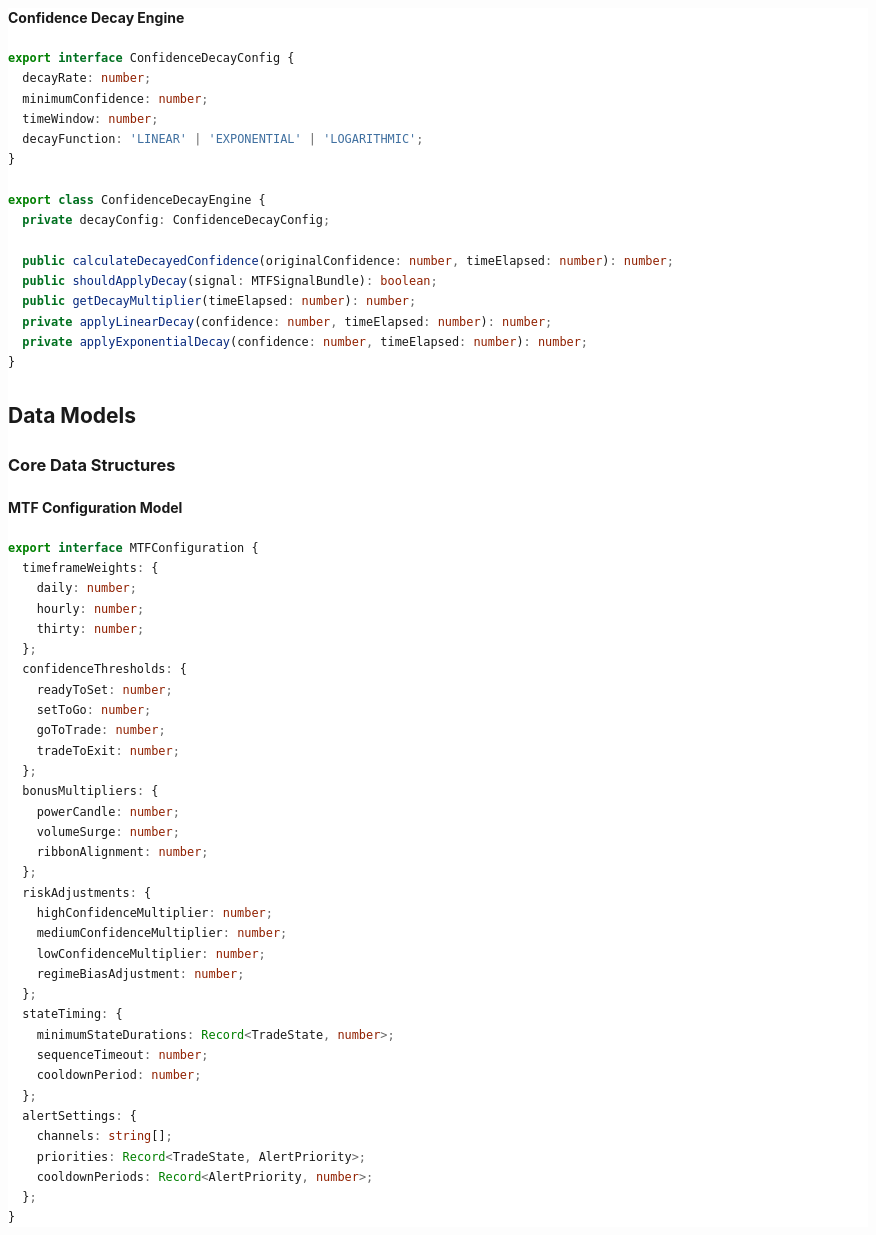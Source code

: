 ```typescript
```

#### Confidence Decay Engine
```typescript
export interface ConfidenceDecayConfig {
  decayRate: number;
  minimumConfidence: number;
  timeWindow: number;
  decayFunction: 'LINEAR' | 'EXPONENTIAL' | 'LOGARITHMIC';
}

export class ConfidenceDecayEngine {
  private decayConfig: ConfidenceDecayConfig;
  
  public calculateDecayedConfidence(originalConfidence: number, timeElapsed: number): number;
  public shouldApplyDecay(signal: MTFSignalBundle): boolean;
  public getDecayMultiplier(timeElapsed: number): number;
  private applyLinearDecay(confidence: number, timeElapsed: number): number;
  private applyExponentialDecay(confidence: number, timeElapsed: number): number;
}
```

## Data Models

### Core Data Structures

#### MTF Configuration Model
```typescript
export interface MTFConfiguration {
  timeframeWeights: {
    daily: number;
    hourly: number;
    thirty: number;
  };
  confidenceThresholds: {
    readyToSet: number;
    setToGo: number;
    goToTrade: number;
    tradeToExit: number;
  };
  bonusMultipliers: {
    powerCandle: number;
    volumeSurge: number;
    ribbonAlignment: number;
  };
  riskAdjustments: {
    highConfidenceMultiplier: number;
    mediumConfidenceMultiplier: number;
    lowConfidenceMultiplier: number;
    regimeBiasAdjustment: number;
  };
  stateTiming: {
    minimumStateDurations: Record<TradeState, number>;
    sequenceTimeout: number;
    cooldownPeriod: number;
  };
  alertSettings: {
    channels: string[];
    priorities: Record<TradeState, AlertPriority>;
    cooldownPeriods: Record<AlertPriority, number>;
  };
}
```